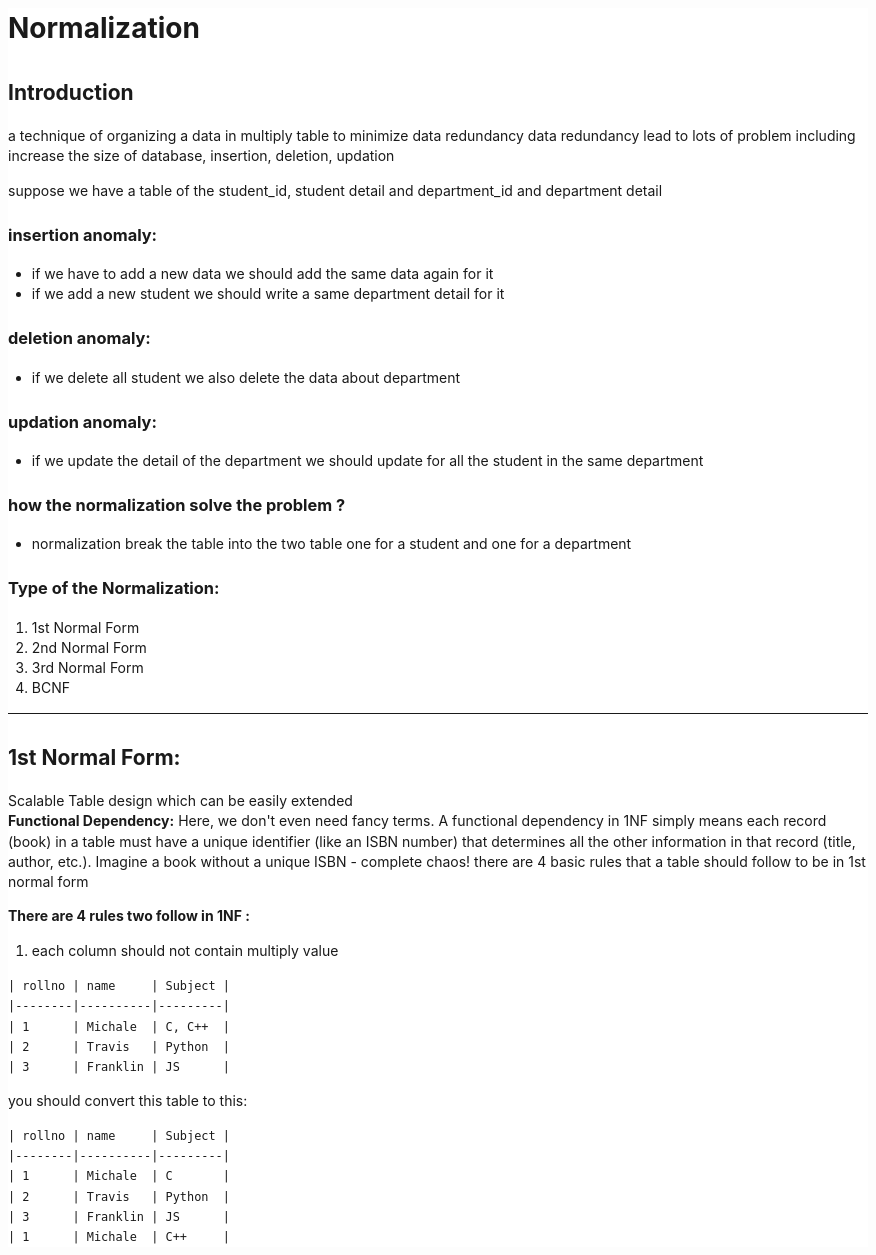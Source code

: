 # Normalization

## Introduction

a technique of organizing a data in multiply table to minimize data redundancy
data redundancy lead to lots of problem including increase the size of database, insertion, deletion, updation

suppose we have a table of the student_id, student detail and department_id and department detail
### insertion anomaly:
- if we have to add a new data we should add the same data again for it
- if we add a new student we should write a same department detail for it

### deletion anomaly: 
- if we delete all student we also delete the data about department

### updation anomaly: 
- if we update the detail of the department we should update for all the student in the same department

### how the normalization solve the problem ? 
- normalization break the table into the two table one for a student and one for a department

### Type of the Normalization:
1. 1st Normal Form
2. 2nd Normal Form
3. 3rd Normal Form
4. BCNF

---
## 1st Normal Form:
Scalable Table design which can be easily extended <br />
**Functional Dependency:** Here, we don't even need fancy terms. 
A functional dependency in 1NF simply means each record (book) in a table must have a unique identifier 
(like an ISBN number) that determines all the other information in that record (title, author, etc.). 
Imagine a book without a unique ISBN - complete chaos! there are 4 basic rules that a table should follow to be 
in 1st normal form

**There are 4 rules two follow in 1NF :**

1. each column should not contain multiply value
```
| rollno | name     | Subject |
|--------|----------|---------|
| 1      | Michale  | C, C++  |
| 2      | Travis   | Python  |
| 3      | Franklin | JS      |
```
you should convert this table to this:
```
| rollno | name     | Subject |
|--------|----------|---------|
| 1      | Michale  | C       |
| 2      | Travis   | Python  |
| 3      | Franklin | JS      |
| 1      | Michale  | C++     |
```
